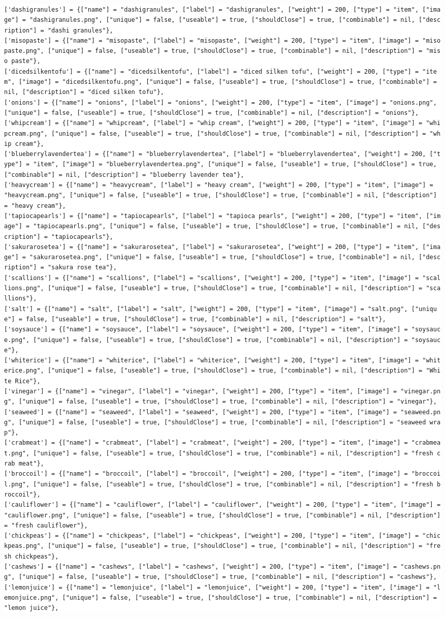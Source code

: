 	['dashigranules'] = {["name"] = "dashigranules", ["label"] = "dashigranules", ["weight"] = 200, ["type"] = "item", ["image"] = "dashigranules.png", ["unique"] = false, ["useable"] = true, ["shouldClose"] = true, ["combinable"] = nil, ["description"] = "dashi granules"},
	['misopaste'] = {["name"] = "misopaste", ["label"] = "misopaste", ["weight"] = 200, ["type"] = "item", ["image"] = "misopaste.png", ["unique"] = false, ["useable"] = true, ["shouldClose"] = true, ["combinable"] = nil, ["description"] = "miso paste"},
	['dicedsilkentofu'] = {["name"] = "dicedsilkentofu", ["label"] = "diced silken tofu", ["weight"] = 200, ["type"] = "item", ["image"] = "dicedsilkentofu.png", ["unique"] = false, ["useable"] = true, ["shouldClose"] = true, ["combinable"] = nil, ["description"] = "diced silken tofu"},
	['onions'] = {["name"] = "onions", ["label"] = "onions", ["weight"] = 200, ["type"] = "item", ["image"] = "onions.png", ["unique"] = false, ["useable"] = true, ["shouldClose"] = true, ["combinable"] = nil, ["description"] = "onions"},
	['whipcream'] = {["name"] = "whipcream", ["label"] = "whip cream", ["weight"] = 200, ["type"] = "item", ["image"] = "whipcream.png", ["unique"] = false, ["useable"] = true, ["shouldClose"] = true, ["combinable"] = nil, ["description"] = "whip cream"},
	['blueberrylavendertea'] = {["name"] = "blueberrylavendertea", ["label"] = "blueberrylavendertea", ["weight"] = 200, ["type"] = "item", ["image"] = "blueberrylavendertea.png", ["unique"] = false, ["useable"] = true, ["shouldClose"] = true, ["combinable"] = nil, ["description"] = "blueberry lavender tea"},
	['heavycream'] = {["name"] = "heavycream", ["label"] = "heavy cream", ["weight"] = 200, ["type"] = "item", ["image"] = "heavycream.png", ["unique"] = false, ["useable"] = true, ["shouldClose"] = true, ["combinable"] = nil, ["description"] = "heavy cream"},
	['tapiocapearls'] = {["name"] = "tapiocapearls", ["label"] = "tapioca pearls", ["weight"] = 200, ["type"] = "item", ["image"] = "tapiocapearls.png", ["unique"] = false, ["useable"] = true, ["shouldClose"] = true, ["combinable"] = nil, ["description"] = "tapiocapearls"},
	['sakurarosetea'] = {["name"] = "sakurarosetea", ["label"] = "sakurarosetea", ["weight"] = 200, ["type"] = "item", ["image"] = "sakurarosetea.png", ["unique"] = false, ["useable"] = true, ["shouldClose"] = true, ["combinable"] = nil, ["description"] = "sakura rose tea"},
	['scallions'] = {["name"] = "scallions", ["label"] = "scallions", ["weight"] = 200, ["type"] = "item", ["image"] = "scallions.png", ["unique"] = false, ["useable"] = true, ["shouldClose"] = true, ["combinable"] = nil, ["description"] = "scallions"},
	['salt'] = {["name"] = "salt", ["label"] = "salt", ["weight"] = 200, ["type"] = "item", ["image"] = "salt.png", ["unique"] = false, ["useable"] = true, ["shouldClose"] = true, ["combinable"] = nil, ["description"] = "salt"},
	['soysauce'] = {["name"] = "soysauce", ["label"] = "soysauce", ["weight"] = 200, ["type"] = "item", ["image"] = "soysauce.png", ["unique"] = false, ["useable"] = true, ["shouldClose"] = true, ["combinable"] = nil, ["description"] = "soysauce"},
	['whiterice'] = {["name"] = "whiterice", ["label"] = "whiterice", ["weight"] = 200, ["type"] = "item", ["image"] = "whiterice.png", ["unique"] = false, ["useable"] = true, ["shouldClose"] = true, ["combinable"] = nil, ["description"] = "White Rice"},
	['vinegar'] = {["name"] = "vinegar", ["label"] = "vinegar", ["weight"] = 200, ["type"] = "item", ["image"] = "vinegar.png", ["unique"] = false, ["useable"] = true, ["shouldClose"] = true, ["combinable"] = nil, ["description"] = "vinegar"},
	['seaweed'] = {["name"] = "seaweed", ["label"] = "seaweed", ["weight"] = 200, ["type"] = "item", ["image"] = "seaweed.png", ["unique"] = false, ["useable"] = true, ["shouldClose"] = true, ["combinable"] = nil, ["description"] = "seaweed wrap"},
	['crabmeat'] = {["name"] = "crabmeat", ["label"] = "crabmeat", ["weight"] = 200, ["type"] = "item", ["image"] = "crabmeat.png", ["unique"] = false, ["useable"] = true, ["shouldClose"] = true, ["combinable"] = nil, ["description"] = "fresh crab meat"},
	['broccoil'] = {["name"] = "broccoil", ["label"] = "broccoil", ["weight"] = 200, ["type"] = "item", ["image"] = "broccoil.png", ["unique"] = false, ["useable"] = true, ["shouldClose"] = true, ["combinable"] = nil, ["description"] = "fresh broccoil"},
	['cauliflower'] = {["name"] = "cauliflower", ["label"] = "cauliflower", ["weight"] = 200, ["type"] = "item", ["image"] = "cauliflower.png", ["unique"] = false, ["useable"] = true, ["shouldClose"] = true, ["combinable"] = nil, ["description"] = "fresh cauliflower"},
	['chickpeas'] = {["name"] = "chickpeas", ["label"] = "chickpeas", ["weight"] = 200, ["type"] = "item", ["image"] = "chickpeas.png", ["unique"] = false, ["useable"] = true, ["shouldClose"] = true, ["combinable"] = nil, ["description"] = "fresh chickpeas"},
	['cashews'] = {["name"] = "cashews", ["label"] = "cashews", ["weight"] = 200, ["type"] = "item", ["image"] = "cashews.png", ["unique"] = false, ["useable"] = true, ["shouldClose"] = true, ["combinable"] = nil, ["description"] = "cashews"},
	['lemonjuice'] = {["name"] = "lemonjuice", ["label"] = "lemonjuice", ["weight"] = 200, ["type"] = "item", ["image"] = "lemonjuice.png", ["unique"] = false, ["useable"] = true, ["shouldClose"] = true, ["combinable"] = nil, ["description"] = "lemon juice"},